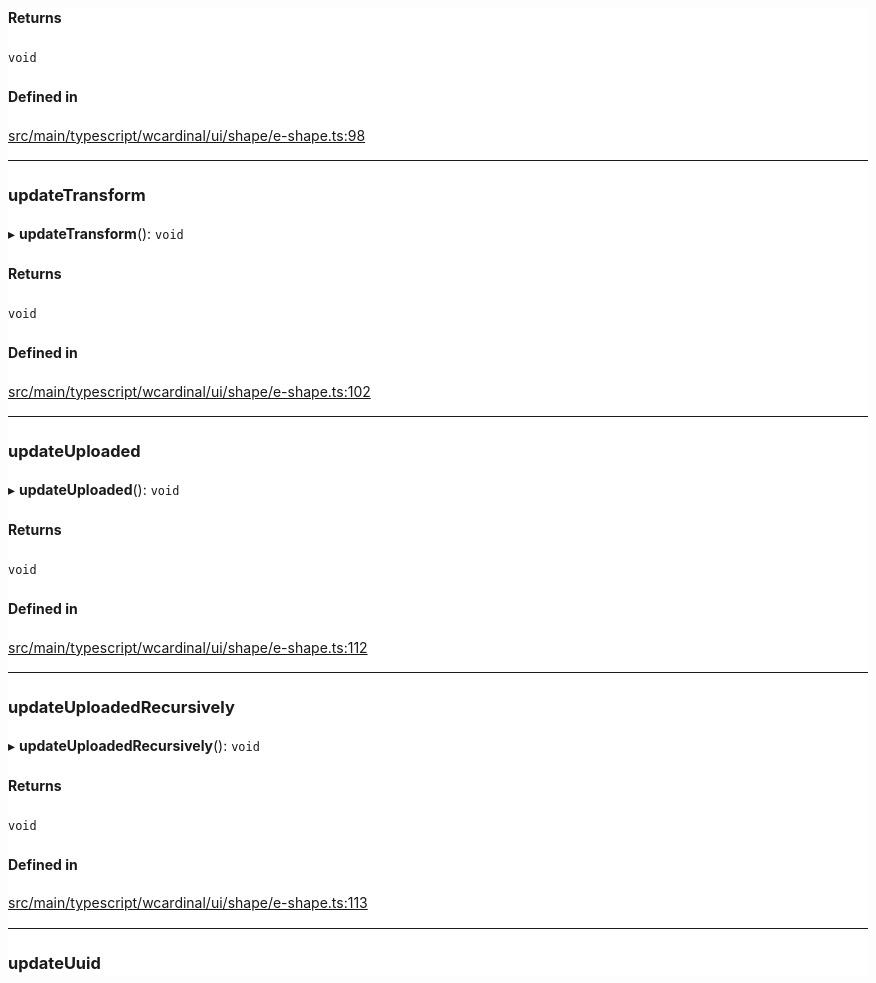 #### Returns

`void`

#### Defined in

[src/main/typescript/wcardinal/ui/shape/e-shape.ts:98](https://github.com/winter-cardinal/winter-cardinal-ui/blob/v0.155.0/src/main/typescript/wcardinal/ui/shape/e-shape.ts#L98)

___

### updateTransform

▸ **updateTransform**(): `void`

#### Returns

`void`

#### Defined in

[src/main/typescript/wcardinal/ui/shape/e-shape.ts:102](https://github.com/winter-cardinal/winter-cardinal-ui/blob/v0.155.0/src/main/typescript/wcardinal/ui/shape/e-shape.ts#L102)

___

### updateUploaded

▸ **updateUploaded**(): `void`

#### Returns

`void`

#### Defined in

[src/main/typescript/wcardinal/ui/shape/e-shape.ts:112](https://github.com/winter-cardinal/winter-cardinal-ui/blob/v0.155.0/src/main/typescript/wcardinal/ui/shape/e-shape.ts#L112)

___

### updateUploadedRecursively

▸ **updateUploadedRecursively**(): `void`

#### Returns

`void`

#### Defined in

[src/main/typescript/wcardinal/ui/shape/e-shape.ts:113](https://github.com/winter-cardinal/winter-cardinal-ui/blob/v0.155.0/src/main/typescript/wcardinal/ui/shape/e-shape.ts#L113)

___

### updateUuid

